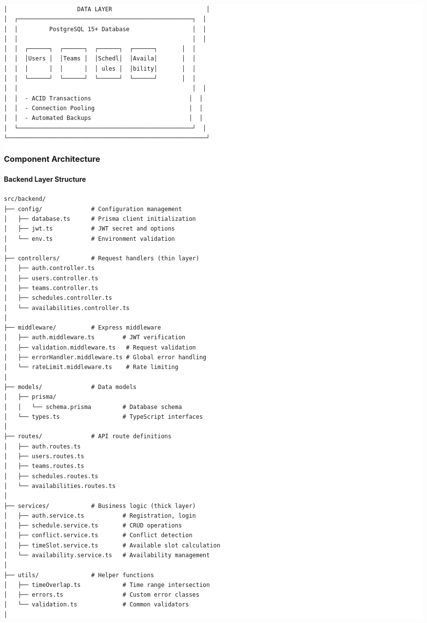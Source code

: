 ```
│                    DATA LAYER                           │
│  ┌──────────────────────────────────────────────────┐  │
│  │         PostgreSQL 15+ Database                  │  │
│  │                                                  │  │
│  │  ┌──────┐  ┌──────┐  ┌──────┐  ┌──────┐       │  │
│  │  │Users │  │Teams │  │Schedl│  │Availa│       │  │
│  │  │      │  │      │  │ ules │  │bility│       │  │
│  │  └──────┘  └──────┘  └──────┘  └──────┘       │  │
│  │                                                  │  │
│  │  - ACID Transactions                            │  │
│  │  - Connection Pooling                           │  │
│  │  - Automated Backups                            │  │
│  └──────────────────────────────────────────────────┘  │
└─────────────────────────────────────────────────────────┘
```

### Component Architecture

#### Backend Layer Structure
```
src/backend/
├── config/              # Configuration management
│   ├── database.ts      # Prisma client initialization
│   ├── jwt.ts           # JWT secret and options
│   └── env.ts           # Environment validation
│
├── controllers/         # Request handlers (thin layer)
│   ├── auth.controller.ts
│   ├── users.controller.ts
│   ├── teams.controller.ts
│   ├── schedules.controller.ts
│   └── availabilities.controller.ts
│
├── middleware/          # Express middleware
│   ├── auth.middleware.ts        # JWT verification
│   ├── validation.middleware.ts   # Request validation
│   ├── errorHandler.middleware.ts # Global error handling
│   └── rateLimit.middleware.ts    # Rate limiting
│
├── models/              # Data models
│   ├── prisma/
│   │   └── schema.prisma         # Database schema
│   └── types.ts                  # TypeScript interfaces
│
├── routes/              # API route definitions
│   ├── auth.routes.ts
│   ├── users.routes.ts
│   ├── teams.routes.ts
│   ├── schedules.routes.ts
│   └── availabilities.routes.ts
│
├── services/            # Business logic (thick layer)
│   ├── auth.service.ts           # Registration, login
│   ├── schedule.service.ts       # CRUD operations
│   ├── conflict.service.ts       # Conflict detection
│   ├── timeSlot.service.ts       # Available slot calculation
│   └── availability.service.ts   # Availability management
│
├── utils/               # Helper functions
│   ├── timeOverlap.ts            # Time range intersection
│   ├── errors.ts                 # Custom error classes
│   └── validation.ts             # Common validators
│
```
